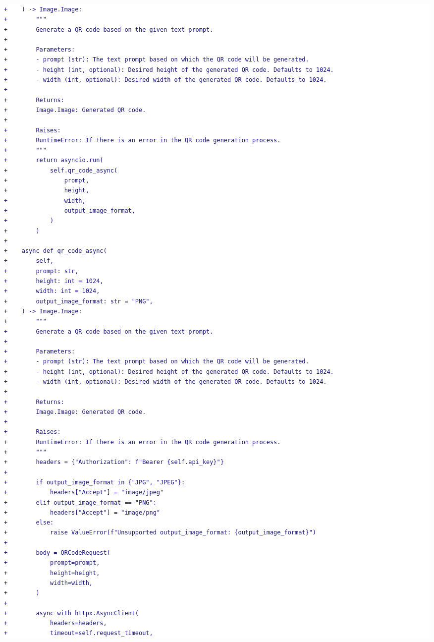 ```diff
+    ) -> Image.Image:
+        """
+        Generate a QR code based on the given text prompt.
+
+        Parameters:
+        - prompt (str): The text prompt based on which the QR code will be generated.
+        - height (int, optional): Desired height of the generated QR code. Defaults to 1024.
+        - width (int, optional): Desired width of the generated QR code. Defaults to 1024.
+
+        Returns:
+        Image.Image: Generated QR code.
+
+        Raises:
+        RuntimeError: If there is an error in the QR code generation process.
+        """
+        return asyncio.run(
+            self.qr_code_async(
+                prompt,
+                height,
+                width,
+                output_image_format,
+            )
+        )
+
+    async def qr_code_async(
+        self,
+        prompt: str,
+        height: int = 1024,
+        width: int = 1024,
+        output_image_format: str = "PNG",
+    ) -> Image.Image:
+        """
+        Generate a QR code based on the given text prompt.
+
+        Parameters:
+        - prompt (str): The text prompt based on which the QR code will be generated.
+        - height (int, optional): Desired height of the generated QR code. Defaults to 1024.
+        - width (int, optional): Desired width of the generated QR code. Defaults to 1024.
+
+        Returns:
+        Image.Image: Generated QR code.
+
+        Raises:
+        RuntimeError: If there is an error in the QR code generation process.
+        """
+        headers = {"Authorization": f"Bearer {self.api_key}"}
+
+        if output_image_format in {"JPG", "JPEG"}:
+            headers["Accept"] = "image/jpeg"
+        elif output_image_format == "PNG":
+            headers["Accept"] = "image/png"
+        else:
+            raise ValueError(f"Unsupported output_image_format: {output_image_format}")
+
+        body = QRCodeRequest(
+            prompt=prompt,
+            height=height,
+            width=width,
+        )
+
+        async with httpx.AsyncClient(
+            headers=headers,
+            timeout=self.request_timeout,
```